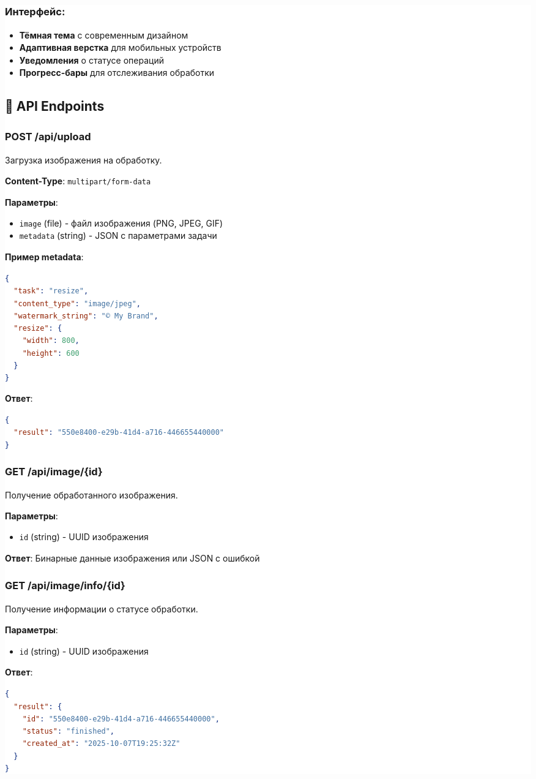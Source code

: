 ### Интерфейс:
- **Тёмная тема** с современным дизайном
- **Адаптивная верстка** для мобильных устройств
- **Уведомления** о статусе операций
- **Прогресс-бары** для отслеживания обработки

## 📡 API Endpoints

### POST /api/upload
Загрузка изображения на обработку.

**Content-Type**: `multipart/form-data`

**Параметры**:
- `image` (file) - файл изображения (PNG, JPEG, GIF)
- `metadata` (string) - JSON с параметрами задачи

**Пример metadata**:
```json
{
  "task": "resize",
  "content_type": "image/jpeg",
  "watermark_string": "© My Brand",
  "resize": {
    "width": 800,
    "height": 600
  }
}
```

**Ответ**:
```json
{
  "result": "550e8400-e29b-41d4-a716-446655440000"
}
```

### GET /api/image/{id}
Получение обработанного изображения.

**Параметры**:
- `id` (string) - UUID изображения

**Ответ**: Бинарные данные изображения или JSON с ошибкой

### GET /api/image/info/{id}
Получение информации о статусе обработки.

**Параметры**:
- `id` (string) - UUID изображения

**Ответ**:
```json
{
  "result": {
    "id": "550e8400-e29b-41d4-a716-446655440000",
    "status": "finished",
    "created_at": "2025-10-07T19:25:32Z"
  }
}
```
